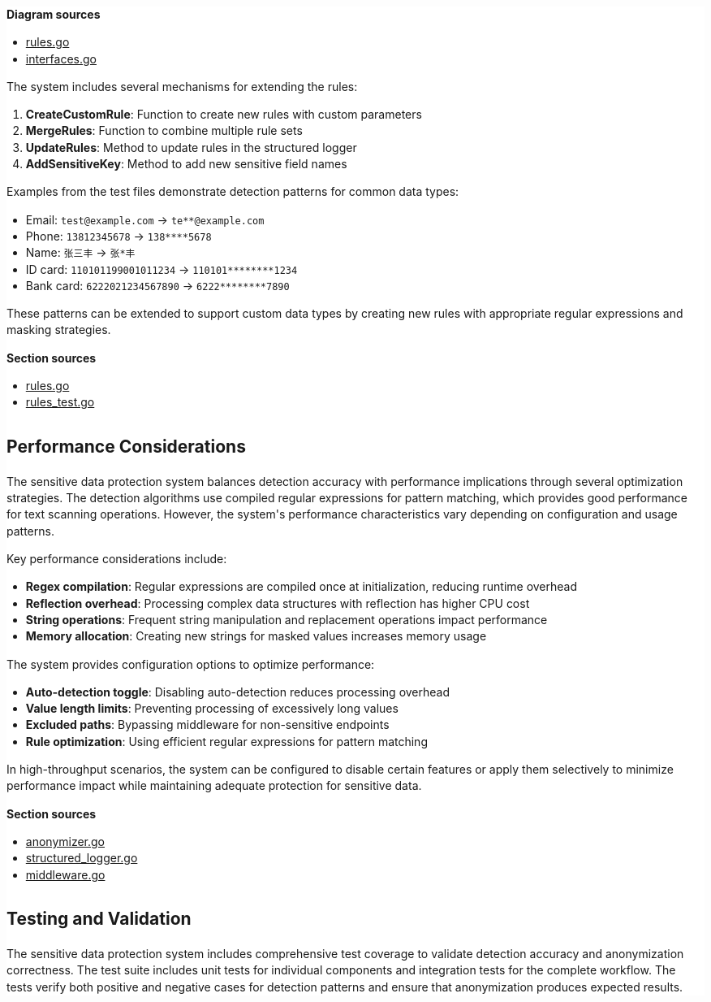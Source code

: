 
**Diagram sources**
- [rules.go](file://internal/pkg/sensitive/rules.go#L15-L223)
- [interfaces.go](file://internal/pkg/sensitive/interfaces.go#L77-L90)

The system includes several mechanisms for extending the rules:
1. **CreateCustomRule**: Function to create new rules with custom parameters
2. **MergeRules**: Function to combine multiple rule sets
3. **UpdateRules**: Method to update rules in the structured logger
4. **AddSensitiveKey**: Method to add new sensitive field names

Examples from the test files demonstrate detection patterns for common data types:
- Email: `test@example.com` → `te**@example.com`
- Phone: `13812345678` → `138****5678`
- Name: `张三丰` → `张*丰`
- ID card: `110101199001011234` → `110101********1234`
- Bank card: `6222021234567890` → `6222********7890`

These patterns can be extended to support custom data types by creating new rules with appropriate regular expressions and masking strategies.

**Section sources**
- [rules.go](file://internal/pkg/sensitive/rules.go#L15-L223)
- [rules_test.go](file://internal/pkg/sensitive/rules_test.go#L15-L452)

## Performance Considerations
The sensitive data protection system balances detection accuracy with performance implications through several optimization strategies. The detection algorithms use compiled regular expressions for pattern matching, which provides good performance for text scanning operations. However, the system's performance characteristics vary depending on configuration and usage patterns.

Key performance considerations include:
- **Regex compilation**: Regular expressions are compiled once at initialization, reducing runtime overhead
- **Reflection overhead**: Processing complex data structures with reflection has higher CPU cost
- **String operations**: Frequent string manipulation and replacement operations impact performance
- **Memory allocation**: Creating new strings for masked values increases memory usage

The system provides configuration options to optimize performance:
- **Auto-detection toggle**: Disabling auto-detection reduces processing overhead
- **Value length limits**: Preventing processing of excessively long values
- **Excluded paths**: Bypassing middleware for non-sensitive endpoints
- **Rule optimization**: Using efficient regular expressions for pattern matching

In high-throughput scenarios, the system can be configured to disable certain features or apply them selectively to minimize performance impact while maintaining adequate protection for sensitive data.

**Section sources**
- [anonymizer.go](file://internal/pkg/sensitive/anonymizer.go#L15-L379)
- [structured_logger.go](file://internal/pkg/sensitive/structured_logger.go#L15-L387)
- [middleware.go](file://internal/pkg/sensitive/middleware.go#L15-L326)

## Testing and Validation
The sensitive data protection system includes comprehensive test coverage to validate detection accuracy and anonymization correctness. The test suite includes unit tests for individual components and integration tests for the complete workflow. The tests verify both positive and negative cases for detection patterns and ensure that anonymization produces expected results.
